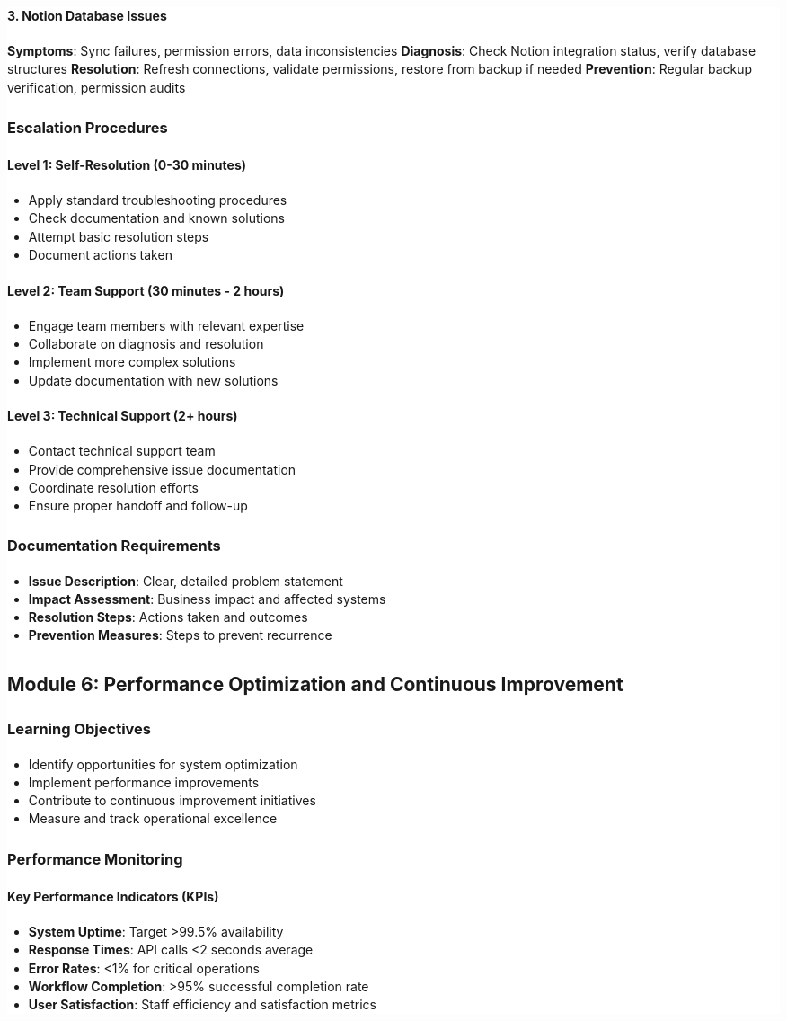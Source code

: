#### 3. Notion Database Issues
**Symptoms**: Sync failures, permission errors, data inconsistencies
**Diagnosis**: Check Notion integration status, verify database structures
**Resolution**: Refresh connections, validate permissions, restore from backup if needed
**Prevention**: Regular backup verification, permission audits

### Escalation Procedures

#### Level 1: Self-Resolution (0-30 minutes)
- Apply standard troubleshooting procedures
- Check documentation and known solutions
- Attempt basic resolution steps
- Document actions taken

#### Level 2: Team Support (30 minutes - 2 hours)
- Engage team members with relevant expertise
- Collaborate on diagnosis and resolution
- Implement more complex solutions
- Update documentation with new solutions

#### Level 3: Technical Support (2+ hours)
- Contact technical support team
- Provide comprehensive issue documentation
- Coordinate resolution efforts
- Ensure proper handoff and follow-up

### Documentation Requirements
- **Issue Description**: Clear, detailed problem statement
- **Impact Assessment**: Business impact and affected systems
- **Resolution Steps**: Actions taken and outcomes
- **Prevention Measures**: Steps to prevent recurrence

## Module 6: Performance Optimization and Continuous Improvement

### Learning Objectives
- Identify opportunities for system optimization
- Implement performance improvements
- Contribute to continuous improvement initiatives
- Measure and track operational excellence

### Performance Monitoring

#### Key Performance Indicators (KPIs)
- **System Uptime**: Target >99.5% availability
- **Response Times**: API calls <2 seconds average
- **Error Rates**: <1% for critical operations
- **Workflow Completion**: >95% successful completion rate
- **User Satisfaction**: Staff efficiency and satisfaction metrics

